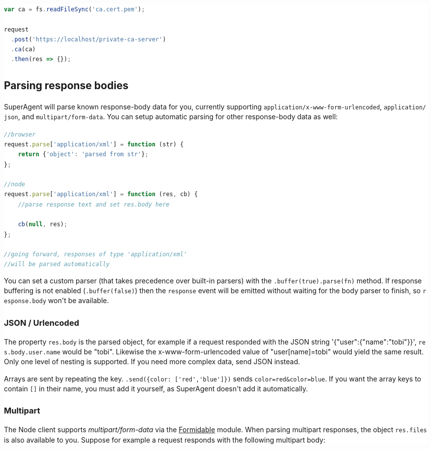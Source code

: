 ```js
var ca = fs.readFileSync('ca.cert.pem');

request
  .post('https://localhost/private-ca-server')
  .ca(ca)
  .then(res => {});
```


## Parsing response bodies

SuperAgent will parse known response-body data for you,
currently supporting `application/x-www-form-urlencoded`,
`application/json`, and `multipart/form-data`. You can setup
automatic parsing for other response-body data as well:

```js
//browser
request.parse['application/xml'] = function (str) {
    return {'object': 'parsed from str'};
};

//node
request.parse['application/xml'] = function (res, cb) {
    //parse response text and set res.body here

    cb(null, res);
};

//going forward, responses of type 'application/xml'
//will be parsed automatically
```

You can set a custom parser (that takes precedence over built-in parsers) with the `.buffer(true).parse(fn)` method. If response buffering is not enabled (`.buffer(false)`) then the `response` event will be emitted without waiting for the body parser to finish, so `response.body` won't be available.

### JSON / Urlencoded

The property `res.body` is the parsed object, for example if a request responded with the JSON string '{"user":{"name":"tobi"}}', `res.body.user.name` would be "tobi". Likewise the x-www-form-urlencoded value of "user[name]=tobi" would yield the same result. Only one level of nesting is supported. If you need more complex data, send JSON instead.

Arrays are sent by repeating the key. `.send({color: ['red','blue']})` sends `color=red&color=blue`. If you want the array keys to contain `[]` in their name, you must add it yourself, as SuperAgent doesn't add it automatically.

### Multipart

The Node client supports _multipart/form-data_ via the [Formidable](https://github.com/felixge/node-formidable) module. When parsing multipart responses, the object `res.files` is also available to you. Suppose for example a request responds with the following multipart body:
